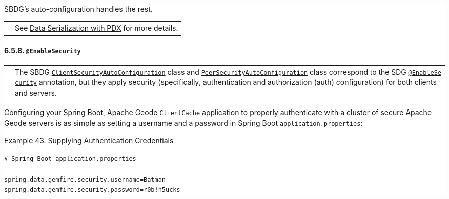 
SBDG’s auto-configuration handles the rest.


<table>
<tbody>
<tr class="odd">
<td class="icon"><em></em></td>
<td class="content">See <a href="#geode-data-serialization">Data
Serialization with PDX</a> for more details.</td>
</tr>
</tbody>
</table>


#### 6.5.8. `@EnableSecurity`


<table>
<tbody>
<tr class="odd">
<td class="icon"><em></em></td>
<td class="content">The SBDG <a
href="https://docs.spring.io/spring-boot-data-geode-build/current/api//org/springframework/geode/boot/autoconfigure/ClientSecurityAutoConfiguration.html"><code>ClientSecurityAutoConfiguration</code></a>
class and <a
href="https://docs.spring.io/spring-boot-data-geode-build/current/api//org/springframework/geode/boot/autoconfigure/PeerSecurityAutoConfiguration.html"><code>PeerSecurityAutoConfiguration</code></a>
class correspond to the SDG <a
href="https://docs.spring.io/spring-data/geode/docs/current/api/org/springframework/data/gemfire/config/annotation/EnableSecurity.html"><code>@EnableSecurity</code></a>
annotation, but they apply security (specifically, authentication and
authorization (auth) configuration) for both clients and servers.</td>
</tr>
</tbody>
</table>


Configuring your Spring Boot, Apache Geode `ClientCache` application to
properly authenticate with a cluster of secure Apache Geode servers is
as simple as setting a username and a password in Spring Boot
`application.properties`:



Example 43. Supplying Authentication Credentials




``` prettyprint
# Spring Boot application.properties

spring.data.gemfire.security.username=Batman
spring.data.gemfire.security.password=r0b!n5ucks
```

